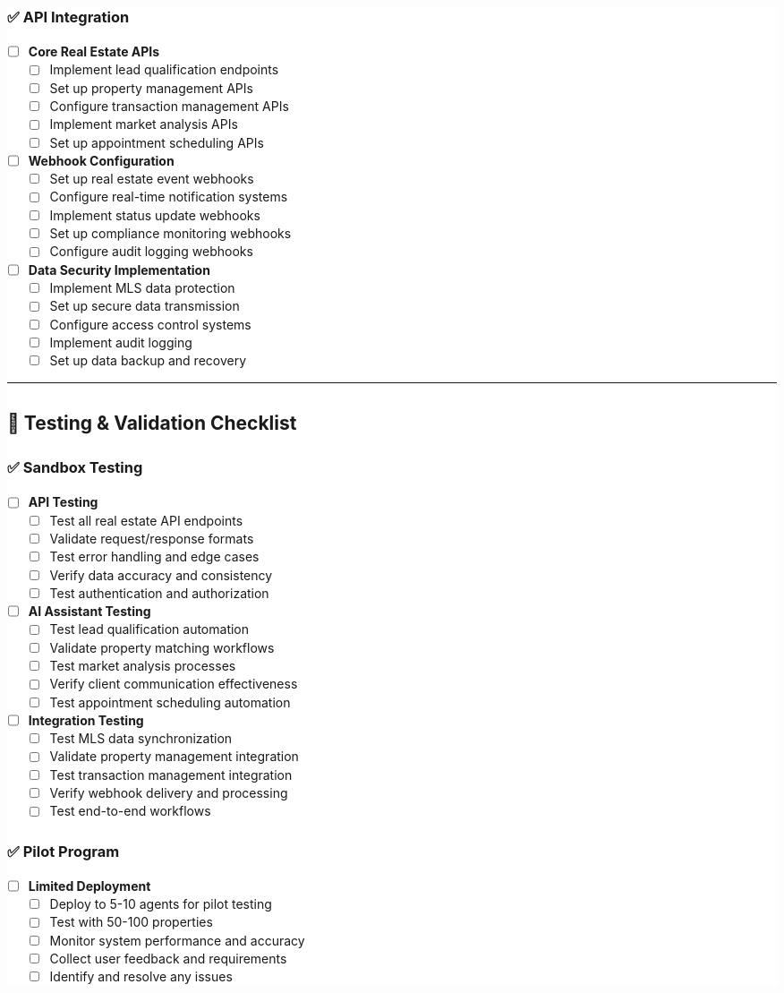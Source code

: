 ### **✅ API Integration**
- [ ] **Core Real Estate APIs**
  - [ ] Implement lead qualification endpoints
  - [ ] Set up property management APIs
  - [ ] Configure transaction management APIs
  - [ ] Implement market analysis APIs
  - [ ] Set up appointment scheduling APIs

- [ ] **Webhook Configuration**
  - [ ] Set up real estate event webhooks
  - [ ] Configure real-time notification systems
  - [ ] Implement status update webhooks
  - [ ] Set up compliance monitoring webhooks
  - [ ] Configure audit logging webhooks

- [ ] **Data Security Implementation**
  - [ ] Implement MLS data protection
  - [ ] Set up secure data transmission
  - [ ] Configure access control systems
  - [ ] Implement audit logging
  - [ ] Set up data backup and recovery

---

## 🧪 **Testing & Validation Checklist**

### **✅ Sandbox Testing**
- [ ] **API Testing**
  - [ ] Test all real estate API endpoints
  - [ ] Validate request/response formats
  - [ ] Test error handling and edge cases
  - [ ] Verify data accuracy and consistency
  - [ ] Test authentication and authorization

- [ ] **AI Assistant Testing**
  - [ ] Test lead qualification automation
  - [ ] Validate property matching workflows
  - [ ] Test market analysis processes
  - [ ] Verify client communication effectiveness
  - [ ] Test appointment scheduling automation

- [ ] **Integration Testing**
  - [ ] Test MLS data synchronization
  - [ ] Validate property management integration
  - [ ] Test transaction management integration
  - [ ] Verify webhook delivery and processing
  - [ ] Test end-to-end workflows

### **✅ Pilot Program**
- [ ] **Limited Deployment**
  - [ ] Deploy to 5-10 agents for pilot testing
  - [ ] Test with 50-100 properties
  - [ ] Monitor system performance and accuracy
  - [ ] Collect user feedback and requirements
  - [ ] Identify and resolve any issues
